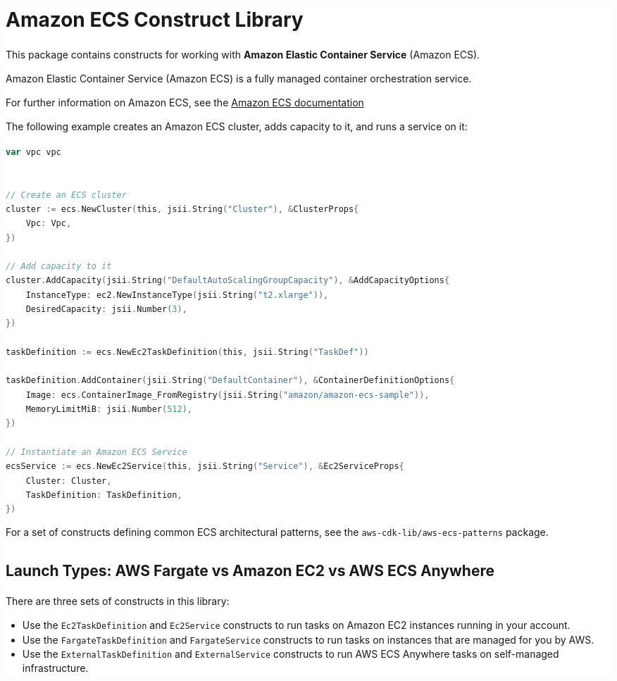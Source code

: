 # Amazon ECS Construct Library

This package contains constructs for working with **Amazon Elastic Container
Service** (Amazon ECS).

Amazon Elastic Container Service (Amazon ECS) is a fully managed container orchestration service.

For further information on Amazon ECS,
see the [Amazon ECS documentation](https://docs.aws.amazon.com/ecs)

The following example creates an Amazon ECS cluster, adds capacity to it, and
runs a service on it:

```go
var vpc vpc


// Create an ECS cluster
cluster := ecs.NewCluster(this, jsii.String("Cluster"), &ClusterProps{
	Vpc: Vpc,
})

// Add capacity to it
cluster.AddCapacity(jsii.String("DefaultAutoScalingGroupCapacity"), &AddCapacityOptions{
	InstanceType: ec2.NewInstanceType(jsii.String("t2.xlarge")),
	DesiredCapacity: jsii.Number(3),
})

taskDefinition := ecs.NewEc2TaskDefinition(this, jsii.String("TaskDef"))

taskDefinition.AddContainer(jsii.String("DefaultContainer"), &ContainerDefinitionOptions{
	Image: ecs.ContainerImage_FromRegistry(jsii.String("amazon/amazon-ecs-sample")),
	MemoryLimitMiB: jsii.Number(512),
})

// Instantiate an Amazon ECS Service
ecsService := ecs.NewEc2Service(this, jsii.String("Service"), &Ec2ServiceProps{
	Cluster: Cluster,
	TaskDefinition: TaskDefinition,
})
```

For a set of constructs defining common ECS architectural patterns, see the `aws-cdk-lib/aws-ecs-patterns` package.

## Launch Types: AWS Fargate vs Amazon EC2 vs AWS ECS Anywhere

There are three sets of constructs in this library:

* Use the `Ec2TaskDefinition` and `Ec2Service` constructs to run tasks on Amazon EC2 instances running in your account.
* Use the `FargateTaskDefinition` and `FargateService` constructs to run tasks on
  instances that are managed for you by AWS.
* Use the `ExternalTaskDefinition` and `ExternalService` constructs to run AWS ECS Anywhere tasks on self-managed infrastructure.

